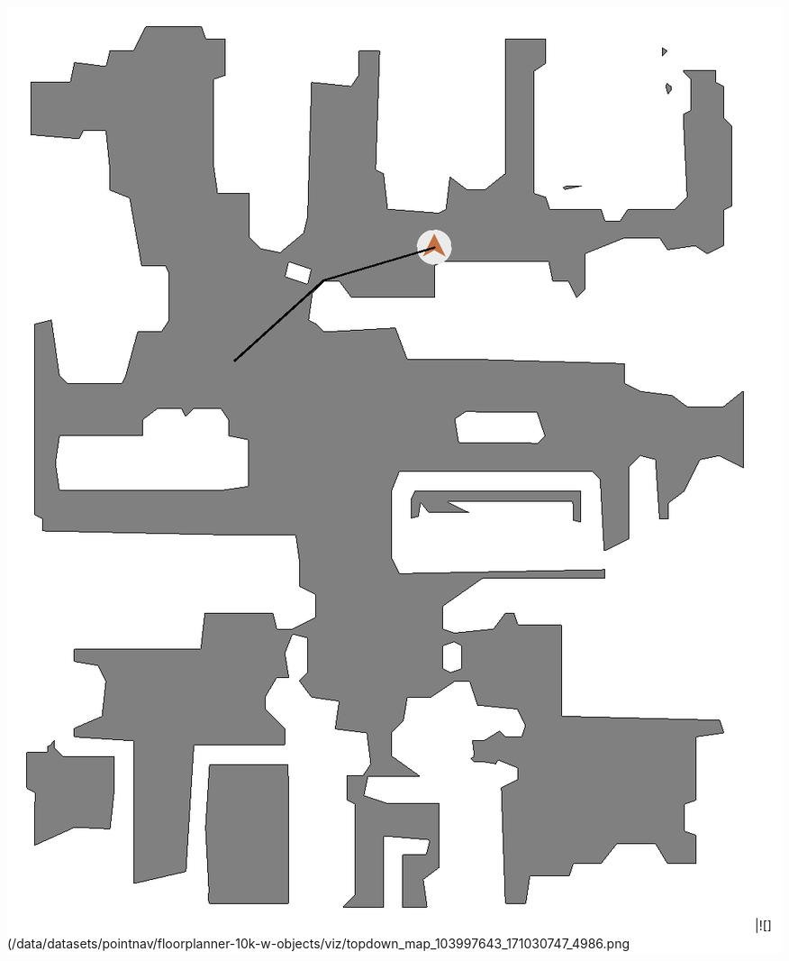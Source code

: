 ![](/data/datasets/pointnav/floorplanner-10k-w-objects/viz/topdown_map_103997643_171030747_3717.png)|![](/data/datasets/pointnav/floorplanner-10k-w-objects/viz/topdown_map_103997643_171030747_4986.png